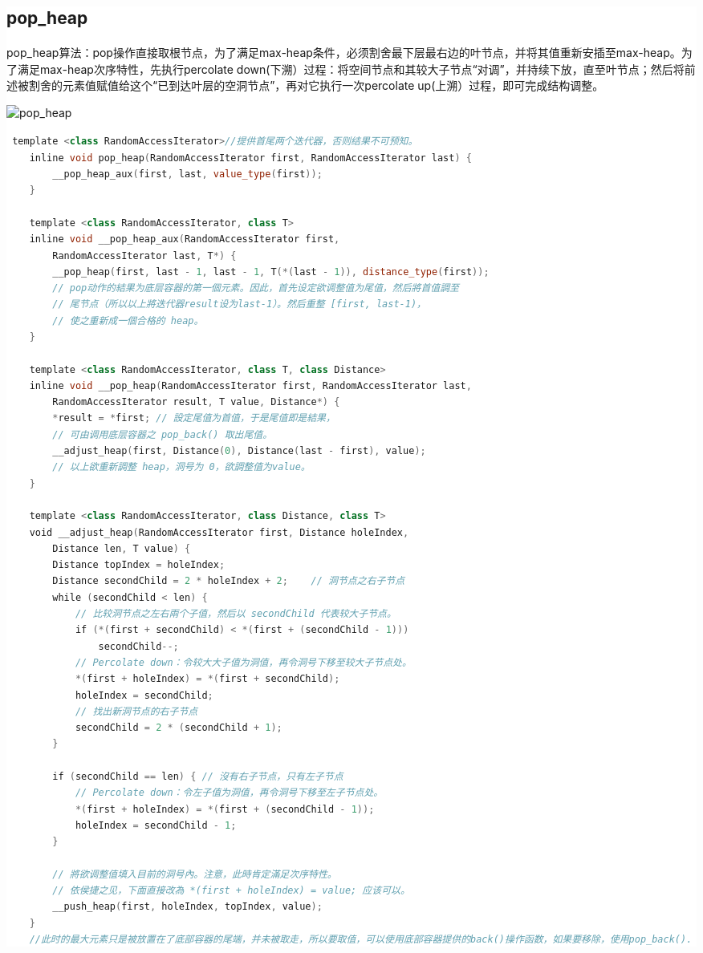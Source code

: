 ## pop_heap

pop_heap算法：pop操作直接取根节点，为了满足max-heap条件，必须割舍最下层最右边的叶节点，并将其值重新安插至max-heap。为了满足max-heap次序特性，先执行percolate down(下溯）过程：将空间节点和其较大子节点“对调”，并持续下放，直至叶节点；然后将前述被割舍的元素值赋值给这个“已到达叶层的空洞节点”，再对它执行一次percolate up(上溯）过程，即可完成结构调整。

![pop_heap](/_images/book-note/stlsource/pop_heap.png)

```cpp
 template <class RandomAccessIterator>//提供首尾两个迭代器，否则结果不可预知。
    inline void pop_heap(RandomAccessIterator first, RandomAccessIterator last) {
        __pop_heap_aux(first, last, value_type(first));
    }
     
    template <class RandomAccessIterator, class T>
    inline void __pop_heap_aux(RandomAccessIterator first,
        RandomAccessIterator last, T*) {
        __pop_heap(first, last - 1, last - 1, T(*(last - 1)), distance_type(first));
        // pop动作的結果为底层容器的第一個元素。因此，首先设定欲调整值为尾值，然后將首值調至 
        // 尾节点（所以以上將迭代器result设为last-1）。然后重整 [first, last-1)，
        // 使之重新成一個合格的 heap。
    }
     
    template <class RandomAccessIterator, class T, class Distance>
    inline void __pop_heap(RandomAccessIterator first, RandomAccessIterator last,
        RandomAccessIterator result, T value, Distance*) {
        *result = *first; // 設定尾值为首值，于是尾值即是結果，
        // 可由调用底层容器之 pop_back() 取出尾值。
        __adjust_heap(first, Distance(0), Distance(last - first), value);
        // 以上欲重新調整 heap，洞号为 0，欲調整值为value。
    }
     
    template <class RandomAccessIterator, class Distance, class T>
    void __adjust_heap(RandomAccessIterator first, Distance holeIndex,
        Distance len, T value) {
        Distance topIndex = holeIndex;
        Distance secondChild = 2 * holeIndex + 2;    // 洞节点之右子节点
        while (secondChild < len) {
            // 比较洞节点之左右兩个子值，然后以 secondChild 代表较大子节点。
            if (*(first + secondChild) < *(first + (secondChild - 1)))
                secondChild--;
            // Percolate down：令较大大子值为洞值，再令洞号下移至较大子节点处。
            *(first + holeIndex) = *(first + secondChild);
            holeIndex = secondChild;
            // 找出新洞节点的右子节点
            secondChild = 2 * (secondChild + 1);
        }
     
        if (secondChild == len) { // 沒有右子节点，只有左子节点
            // Percolate down：令左子值为洞值，再令洞号下移至左子节点处。
            *(first + holeIndex) = *(first + (secondChild - 1));
            holeIndex = secondChild - 1;
        }
     
        // 將欲调整值填入目前的洞号內。注意，此時肯定滿足次序特性。
        // 依侯捷之见，下面直接改為 *(first + holeIndex) = value; 应该可以。
        __push_heap(first, holeIndex, topIndex, value);
    }
    //此时的最大元素只是被放置在了底部容器的尾端，并未被取走，所以要取值，可以使用底部容器提供的back()操作函数，如果要移除，使用pop_back().
```
